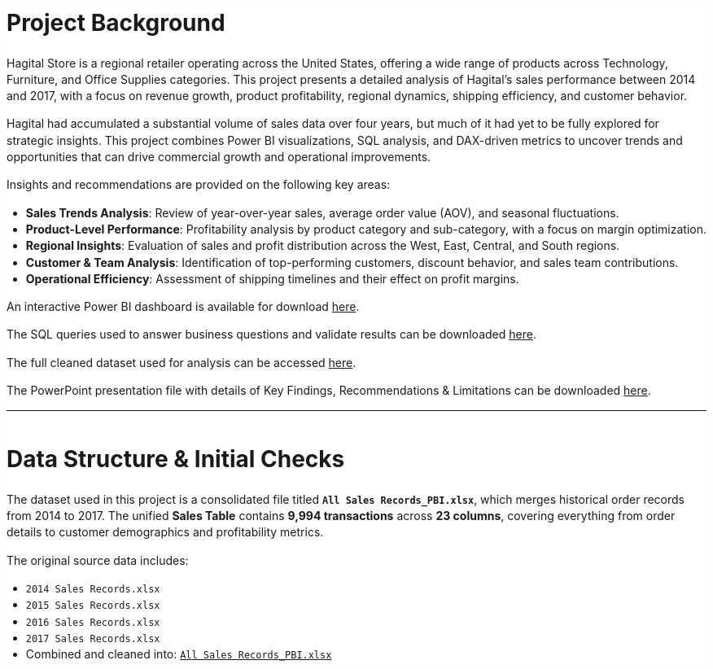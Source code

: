 # **Project Background** 

Hagital Store is a regional retailer operating across the United States, offering a wide range of products across Technology, Furniture, and Office Supplies categories. This project presents a detailed analysis of Hagital’s sales performance between 2014 and 2017, with a focus on revenue growth, product profitability, regional dynamics, shipping efficiency, and customer behavior.

Hagital had accumulated a substantial volume of sales data over four years, but much of it had yet to be fully explored for strategic insights. This project combines Power BI visualizations, SQL analysis, and DAX-driven metrics to uncover trends and opportunities that can drive commercial growth and operational improvements.

Insights and recommendations are provided on the following key areas:

* **Sales Trends Analysis**: Review of year-over-year sales, average order value (AOV), and seasonal fluctuations.
* **Product-Level Performance**: Profitability analysis by product category and sub-category, with a focus on margin optimization.
* **Regional Insights**: Evaluation of sales and profit distribution across the West, East, Central, and South regions.
* **Customer & Team Analysis**: Identification of top-performing customers, discount behavior, and sales team contributions.
* **Operational Efficiency**: Assessment of shipping timelines and their effect on profit margins.

An interactive Power BI dashboard is available for download [here](https://github.com/Zakariyahaa/Hagital-Sales-Record-Analysis/blob/main/Sales%20Overview.png).

The SQL queries used to answer business questions and validate results can be downloaded [here](https://github.com/Zakariyahaa/Hagital-Sales-Record-Analysis/blob/main/hagital_sales_analysis_queries.sql).

The full cleaned dataset used for analysis can be accessed [here](https://github.com/Zakariyahaa/Hagital-Sales-Record-Analysis/blob/main/All%20Sales%20Records_PBI_sql.xlsx).

The PowerPoint presentation file with details of Key Findings, Recommendations & Limitations can be downloaded [here](https://github.com/Zakariyahaa/Hagital-Sales-Record-Analysis/blob/main/Hagital_Store_Sales_Insights_Presentation.pptx).

--- 

# **Data Structure & Initial Checks**

The dataset used in this project is a consolidated file titled **`All Sales Records_PBI.xlsx`**, which merges historical order records from 2014 to 2017. The unified **Sales Table** contains **9,994 transactions** across **23 columns**, covering everything from order details to customer demographics and profitability metrics.

The original source data includes:

* `2014 Sales Records.xlsx`
* `2015 Sales Records.xlsx`
* `2016 Sales Records.xlsx`
* `2017 Sales Records.xlsx`
* Combined and cleaned into: [`All Sales Records_PBI.xlsx`](https://github.com/Zakariyahaa/Hagital-Sales-Record-Analysis/blob/main/All%20Sales%20Records_PBI_sql.xlsx)
